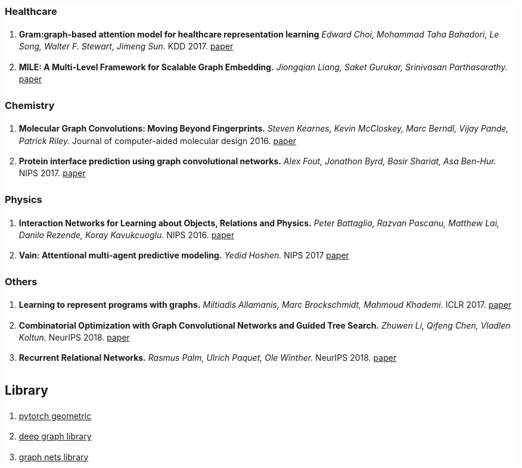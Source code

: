 <a name="health" />

### Healthcare
1. **Gram:graph-based attention model for healthcare representation learning** *Edward Choi, Mohammad Taha Bahadori, Le Song, Walter F. Stewart, Jimeng Sun.* KDD 2017. [paper](https://arxiv.org/pdf/1611.07012.pdf)

1. **MILE: A Multi-Level Framework for Scalable Graph Embedding.**
*Jiongqian Liang, Saket Gurukar, Srinivasan Parthasarathy.* [paper](https://arxiv.org/pdf/1802.09612.pdf) 

<a name="chemistry" />

### Chemistry
1. **Molecular Graph Convolutions: Moving Beyond Fingerprints.**
*Steven Kearnes, Kevin McCloskey, Marc Berndl, Vijay Pande, Patrick Riley.* Journal of computer-aided molecular design 2016. [paper](https://arxiv.org/pdf/1603.00856.pdf)

1. **Protein interface prediction using graph convolutional networks.** *Alex Fout, Jonathon Byrd, Basir Shariat, Asa Ben-Hur.* NIPS 2017. [paper](https://papers.nips.cc/paper/7231-protein-interface-prediction-using-graph-convolutional-networks.pdf)

<a name="physics" />

### Physics

1. **Interaction Networks for Learning about Objects, Relations and Physics.**
*Peter Battaglia, Razvan Pascanu, Matthew Lai, Danilo Rezende, Koray Kavukcuoglu.* NIPS 2016. [paper](https://arxiv.org/pdf/1612.00222.pdf)

1. **Vain: Attentional multi-agent predictive modeling.** *Yedid Hoshen.* NIPS 2017 [paper](https://arxiv.org/pdf/1706.06122.pdf)

<a name="others" />

### Others
1. **Learning to represent programs with graphs.** *Miltiadis Allamanis, Marc Brockschmidt, Mahmoud Khademi.* ICLR 2017. [paper](https://arxiv.org/pdf/1711.00740.pdf)

1. **Combinatorial Optimization with Graph Convolutional Networks and Guided Tree Search.**
*Zhuwen Li, Qifeng Chen, Vladlen Koltun.* NeurIPS 2018. [paper](http://papers.nips.cc/paper/7335-combinatorial-optimization-with-graph-convolutional-networks-and-guided-tree-search.pdf)

1. **Recurrent Relational Networks.**
*Rasmus Palm, Ulrich Paquet, Ole Winther.* NeurIPS 2018. [paper](http://papers.nips.cc/paper/7597-recurrent-relational-networks.pdf)

<a name="library" />

## Library

1. [pytorch geometric](https://github.com/rusty1s/pytorch_geometric)

1. [deep graph library](https://github.com/dmlc/dgl)

1. [graph nets library](https://github.com/deepmind/graph_nets)


